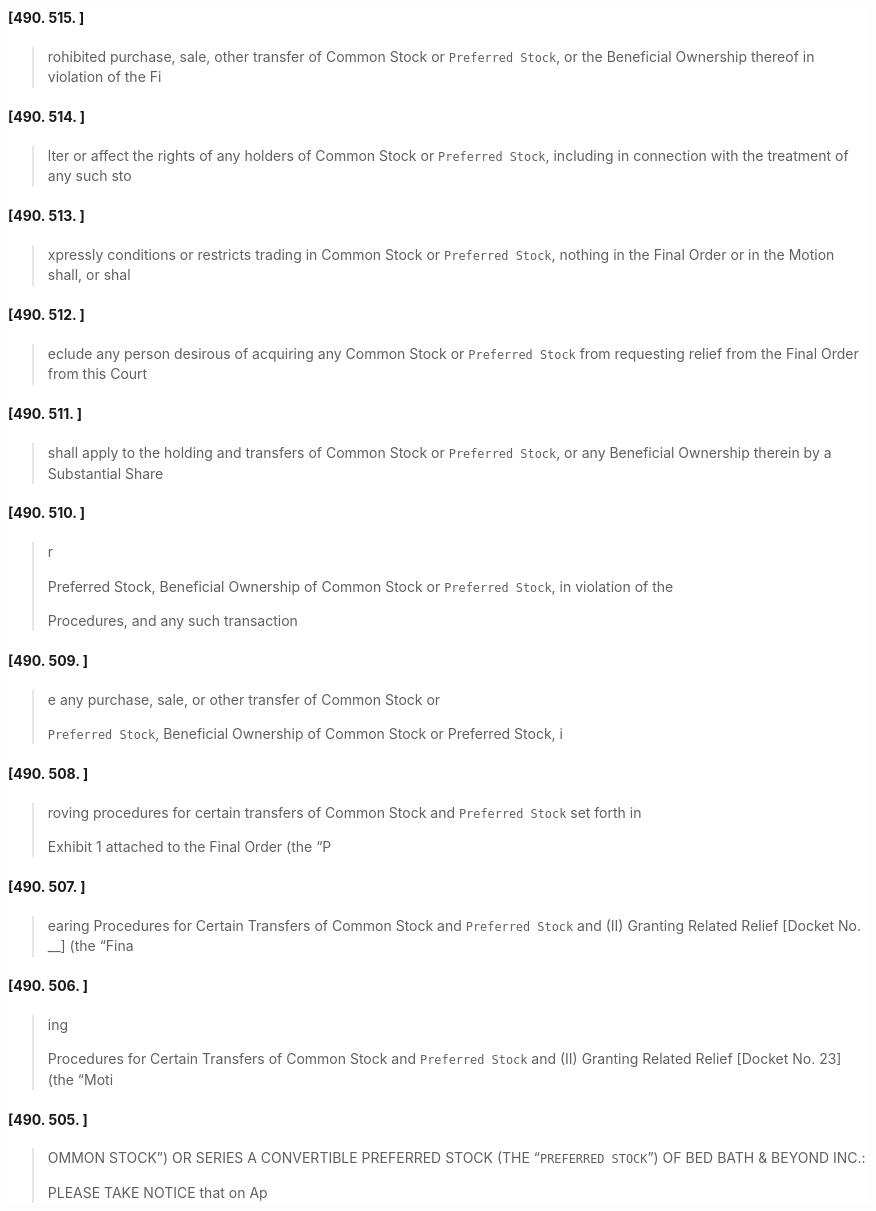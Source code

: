 #### [490. 515. ]
> rohibited purchase, sale, other transfer of Common Stock or `Preferred Stock`, or the Beneficial Ownership thereof in violation of the Fi

#### [490. 514. ]
> lter or affect the rights of any holders of Common Stock or `Preferred Stock`, including in connection with the treatment of any such sto

#### [490. 513. ]
> xpressly conditions or restricts trading in Common Stock or `Preferred Stock`, nothing in the Final Order or in the Motion shall, or shal

#### [490. 512. ]
> eclude any person desirous of acquiring any Common Stock or `Preferred Stock` from requesting relief from the Final Order from this Court

#### [490. 511. ]
> shall apply to the holding and transfers of Common Stock or `Preferred Stock`, or any Beneficial Ownership therein by a Substantial Share

#### [490. 510. ]
> r 
> 
> Preferred Stock, Beneficial Ownership of Common Stock or `Preferred Stock`, in violation of the 
> 
> Procedures, and any such transaction

#### [490. 509. ]
> e any purchase, sale, or other transfer of Common Stock or 
> 
> `Preferred Stock`, Beneficial Ownership of Common Stock or Preferred Stock, i

#### [490. 508. ]
> roving procedures for certain transfers of Common Stock and `Preferred Stock` set forth in 
> 
> Exhibit 1 attached to the Final Order \(the “P

#### [490. 507. ]
> earing Procedures for Certain Transfers of Common Stock and `Preferred Stock` and \(II\) Granting Related Relief \[Docket No. \_\_\] \(the “Fina

#### [490. 506. ]
> ing 
> 
>  
> 
> Procedures for Certain Transfers of Common Stock and `Preferred Stock` and \(II\) Granting Related Relief \[Docket No. 23\] \(the “Moti

#### [490. 505. ]
> OMMON STOCK”\) OR SERIES A CONVERTIBLE PREFERRED STOCK \(THE “`PREFERRED STOCK`”\) OF BED BATH & BEYOND INC.: 
> 
> PLEASE TAKE NOTICE that on Ap
